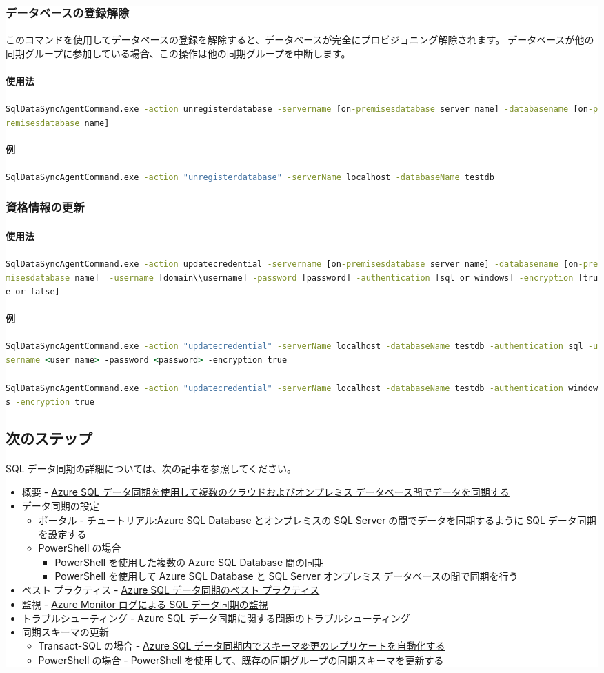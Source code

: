 ### <a name="unregister-a-database"></a>データベースの登録解除

このコマンドを使用してデータベースの登録を解除すると、データベースが完全にプロビジョニング解除されます。 データベースが他の同期グループに参加している場合、この操作は他の同期グループを中断します。

#### <a name="usage"></a>使用法

```cmd
SqlDataSyncAgentCommand.exe -action unregisterdatabase -servername [on-premisesdatabase server name] -databasename [on-premisesdatabase name]
```

#### <a name="example"></a>例

```cmd
SqlDataSyncAgentCommand.exe -action "unregisterdatabase" -serverName localhost -databaseName testdb
```

### <a name="update-credentials"></a>資格情報の更新

#### <a name="usage"></a>使用法

```cmd
SqlDataSyncAgentCommand.exe -action updatecredential -servername [on-premisesdatabase server name] -databasename [on-premisesdatabase name]  -username [domain\\username] -password [password] -authentication [sql or windows] -encryption [true or false]
```

#### <a name="examples"></a>例

```cmd
SqlDataSyncAgentCommand.exe -action "updatecredential" -serverName localhost -databaseName testdb -authentication sql -username <user name> -password <password> -encryption true

SqlDataSyncAgentCommand.exe -action "updatecredential" -serverName localhost -databaseName testdb -authentication windows -encryption true
```

## <a name="next-steps"></a>次のステップ

SQL データ同期の詳細については、次の記事を参照してください。

-   概要 - [Azure SQL データ同期を使用して複数のクラウドおよびオンプレミス データベース間でデータを同期する](sql-database-sync-data.md)
-   データ同期の設定
    - ポータル - [チュートリアル:Azure SQL Database とオンプレミスの SQL Server の間でデータを同期するように SQL データ同期を設定する](sql-database-get-started-sql-data-sync.md)
    - PowerShell の場合
        -  [PowerShell を使用した複数の Azure SQL Database 間の同期](scripts/sql-database-sync-data-between-sql-databases.md)
        -  [PowerShell を使用して Azure SQL Database と SQL Server オンプレミス データベースの間で同期を行う](scripts/sql-database-sync-data-between-azure-onprem.md)
-   ベスト プラクティス - [Azure SQL データ同期のベスト プラクティス](sql-database-best-practices-data-sync.md)
-   監視 - [Azure Monitor ログによる SQL データ同期の監視](sql-database-sync-monitor-oms.md)
-   トラブルシューティング - [Azure SQL データ同期に関する問題のトラブルシューティング](sql-database-troubleshoot-data-sync.md)
-   同期スキーマの更新
    -   Transact-SQL の場合 - [Azure SQL データ同期内でスキーマ変更のレプリケートを自動化する](sql-database-update-sync-schema.md)
    -   PowerShell の場合 - [PowerShell を使用して、既存の同期グループの同期スキーマを更新する](scripts/sql-database-sync-update-schema.md)
